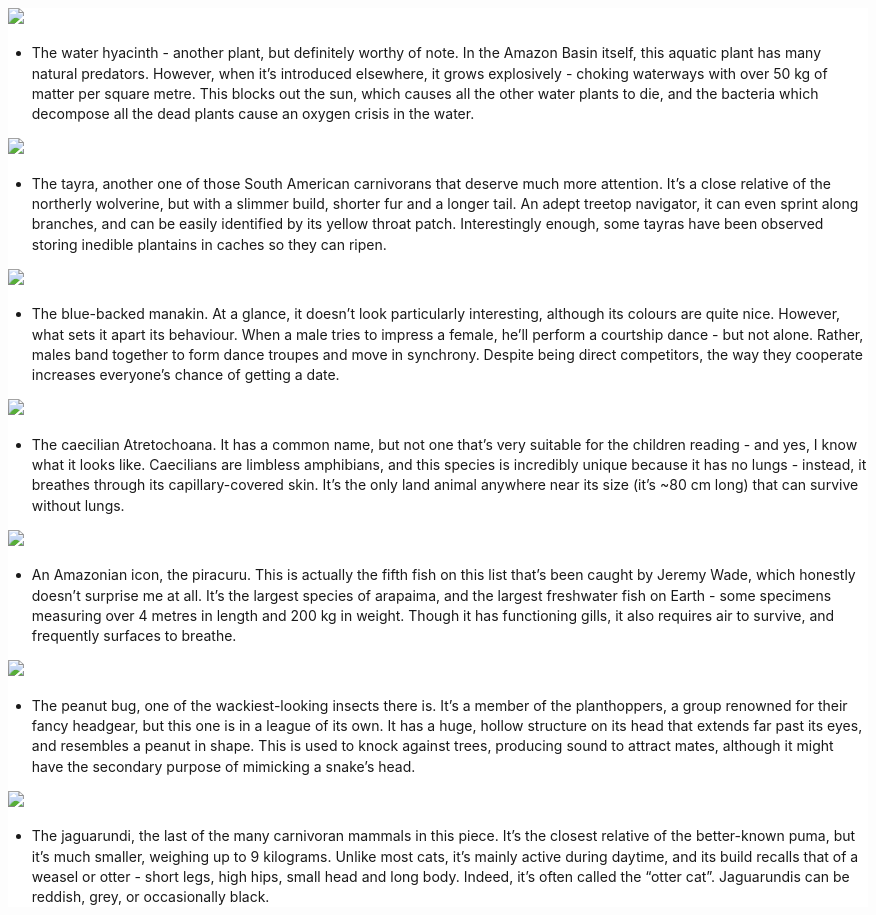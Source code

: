 ![](https://qph.fs.quoracdn.net/main-qimg-6615d43df00055624c27582f5c1f2e14-lq)

*   The water hyacinth \- another plant, but definitely worthy of note. In the Amazon Basin itself, this aquatic plant has many natural predators. However, when it’s introduced elsewhere, it grows explosively - choking waterways with over 50 kg of matter per square metre. This blocks out the sun, which causes all the other water plants to die, and the bacteria which decompose all the dead plants cause an oxygen crisis in the water.

![](https://qph.fs.quoracdn.net/main-qimg-e0d06a92d6c5260fb769428542aff08d-lq)

*   The tayra, another one of those South American carnivorans that deserve much more attention. It’s a close relative of the northerly wolverine, but with a slimmer build, shorter fur and a longer tail. An adept treetop navigator, it can even sprint along branches, and can be easily identified by its yellow throat patch. Interestingly enough, some tayras have been observed storing inedible plantains in caches so they can ripen.

![](https://qph.fs.quoracdn.net/main-qimg-ff1cbbd258cd930a4395ff47655f9c34-lq)

*   The blue-backed manakin. At a glance, it doesn’t look particularly interesting, although its colours are quite nice. However, what sets it apart its behaviour. When a male tries to impress a female, he’ll perform a courtship dance - but not alone. Rather, males band together to form dance troupes and move in synchrony. Despite being direct competitors, the way they cooperate increases everyone’s chance of getting a date.

![](https://qph.fs.quoracdn.net/main-qimg-63afc872937ea54bcd5c34913dbfc04b-lq)

*   The caecilian Atretochoana. It has a common name, but not one that’s very suitable for the children reading - and yes, I know what it looks like. Caecilians are limbless amphibians, and this species is incredibly unique because it has no lungs - instead, it breathes through its capillary-covered skin. It’s the only land animal anywhere near its size (it’s ~80 cm long) that can survive without lungs.

![](https://qph.fs.quoracdn.net/main-qimg-5550b392c1b86e2feef503e1ee618fba-lq)

*   An Amazonian icon, the piracuru. This is actually the fifth fish on this list that’s been caught by Jeremy Wade, which honestly doesn’t surprise me at all. It’s the largest species of arapaima, and the largest freshwater fish on Earth - some specimens measuring over 4 metres in length and 200 kg in weight. Though it has functioning gills, it also requires air to survive, and frequently surfaces to breathe.

![](https://qph.fs.quoracdn.net/main-qimg-33f53470f90ce6ee6b37443f75ea1278-lq)

*   The peanut bug, one of the wackiest-looking insects there is. It’s a member of the planthoppers, a group renowned for their fancy headgear, but this one is in a league of its own. It has a huge, hollow structure on its head that extends far past its eyes, and resembles a peanut in shape. This is used to knock against trees, producing sound to attract mates, although it might have the secondary purpose of mimicking a snake’s head.

![](https://qph.fs.quoracdn.net/main-qimg-a9282af780c203823f63d25d5acec000-lq)

*   The jaguarundi, the last of the many carnivoran mammals in this piece. It’s the closest relative of the better-known puma, but it’s much smaller, weighing up to 9 kilograms. Unlike most cats, it’s mainly active during daytime, and its build recalls that of a weasel or otter - short legs, high hips, small head and long body. Indeed, it’s often called the “otter cat”. Jaguarundis can be reddish, grey, or occasionally black.
